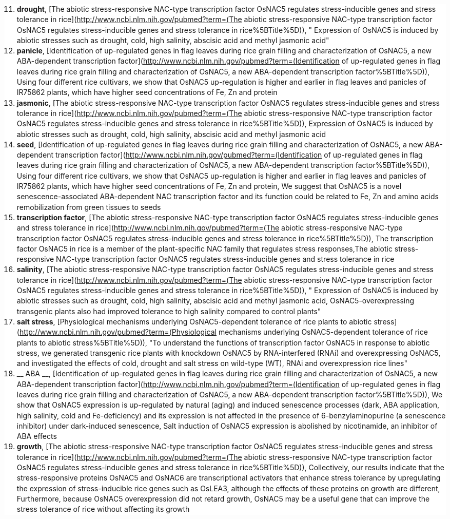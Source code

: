 11. __drought__, [The abiotic stress-responsive NAC-type transcription factor OsNAC5 regulates stress-inducible genes and stress tolerance in rice](http://www.ncbi.nlm.nih.gov/pubmed?term=(The abiotic stress-responsive NAC-type transcription factor OsNAC5 regulates stress-inducible genes and stress tolerance in rice%5BTitle%5D)), " Expression of OsNAC5 is induced by abiotic stresses such as drought, cold, high salinity, abscisic acid and methyl jasmonic acid"
12. __panicle__, [Identification of up-regulated genes in flag leaves during rice grain filling and characterization of OsNAC5, a new ABA-dependent transcription factor](http://www.ncbi.nlm.nih.gov/pubmed?term=(Identification of up-regulated genes in flag leaves during rice grain filling and characterization of OsNAC5, a new ABA-dependent transcription factor%5BTitle%5D)),  Using four different rice cultivars, we show that OsNAC5 up-regulation is higher and earlier in flag leaves and panicles of IR75862 plants, which have higher seed concentrations of Fe, Zn and protein
13. __jasmonic__, [The abiotic stress-responsive NAC-type transcription factor OsNAC5 regulates stress-inducible genes and stress tolerance in rice](http://www.ncbi.nlm.nih.gov/pubmed?term=(The abiotic stress-responsive NAC-type transcription factor OsNAC5 regulates stress-inducible genes and stress tolerance in rice%5BTitle%5D)),  Expression of OsNAC5 is induced by abiotic stresses such as drought, cold, high salinity, abscisic acid and methyl jasmonic acid
14. __seed__, [Identification of up-regulated genes in flag leaves during rice grain filling and characterization of OsNAC5, a new ABA-dependent transcription factor](http://www.ncbi.nlm.nih.gov/pubmed?term=(Identification of up-regulated genes in flag leaves during rice grain filling and characterization of OsNAC5, a new ABA-dependent transcription factor%5BTitle%5D)),  Using four different rice cultivars, we show that OsNAC5 up-regulation is higher and earlier in flag leaves and panicles of IR75862 plants, which have higher seed concentrations of Fe, Zn and protein, We suggest that OsNAC5 is a novel senescence-associated ABA-dependent NAC transcription factor and its function could be related to Fe, Zn and amino acids remobilization from green tissues to seeds
15. __transcription factor__, [The abiotic stress-responsive NAC-type transcription factor OsNAC5 regulates stress-inducible genes and stress tolerance in rice](http://www.ncbi.nlm.nih.gov/pubmed?term=(The abiotic stress-responsive NAC-type transcription factor OsNAC5 regulates stress-inducible genes and stress tolerance in rice%5BTitle%5D)), The transcription factor OsNAC5 in rice is a member of the plant-specific NAC family that regulates stress responses,The abiotic stress-responsive NAC-type transcription factor OsNAC5 regulates stress-inducible genes and stress tolerance in rice
16. __salinity__, [The abiotic stress-responsive NAC-type transcription factor OsNAC5 regulates stress-inducible genes and stress tolerance in rice](http://www.ncbi.nlm.nih.gov/pubmed?term=(The abiotic stress-responsive NAC-type transcription factor OsNAC5 regulates stress-inducible genes and stress tolerance in rice%5BTitle%5D)), " Expression of OsNAC5 is induced by abiotic stresses such as drought, cold, high salinity, abscisic acid and methyl jasmonic acid, OsNAC5-overexpressing transgenic plants also had improved tolerance to high salinity compared to control plants"
17. __salt stress__, [Physiological mechanisms underlying OsNAC5-dependent tolerance of rice plants to abiotic stress](http://www.ncbi.nlm.nih.gov/pubmed?term=(Physiological mechanisms underlying OsNAC5-dependent tolerance of rice plants to abiotic stress%5BTitle%5D)), "To understand the functions of transcription factor OsNAC5 in response to abiotic stress, we generated transgenic rice plants with knockdown OsNAC5 by RNA-interfered (RNAi) and overexpressing OsNAC5, and investigated the effects of cold, drought and salt stress on wild-type (WT), RNAi and overexpression rice lines"
18. __ ABA __, [Identification of up-regulated genes in flag leaves during rice grain filling and characterization of OsNAC5, a new ABA-dependent transcription factor](http://www.ncbi.nlm.nih.gov/pubmed?term=(Identification of up-regulated genes in flag leaves during rice grain filling and characterization of OsNAC5, a new ABA-dependent transcription factor%5BTitle%5D)),  We show that OsNAC5 expression is up-regulated by natural (aging) and induced senescence processes (dark, ABA application, high salinity, cold and Fe-deficiency) and its expression is not affected in the presence of 6-benzylaminopurine (a senescence inhibitor) under dark-induced senescence, Salt induction of OsNAC5 expression is abolished by nicotinamide, an inhibitor of ABA effects
19. __growth__, [The abiotic stress-responsive NAC-type transcription factor OsNAC5 regulates stress-inducible genes and stress tolerance in rice](http://www.ncbi.nlm.nih.gov/pubmed?term=(The abiotic stress-responsive NAC-type transcription factor OsNAC5 regulates stress-inducible genes and stress tolerance in rice%5BTitle%5D)),  Collectively, our results indicate that the stress-responsive proteins OsNAC5 and OsNAC6 are transcriptional activators that enhance stress tolerance by upregulating the expression of stress-inducible rice genes such as OsLEA3, although the effects of these proteins on growth are different, Furthermore, because OsNAC5 overexpression did not retard growth, OsNAC5 may be a useful gene that can improve the stress tolerance of rice without affecting its growth